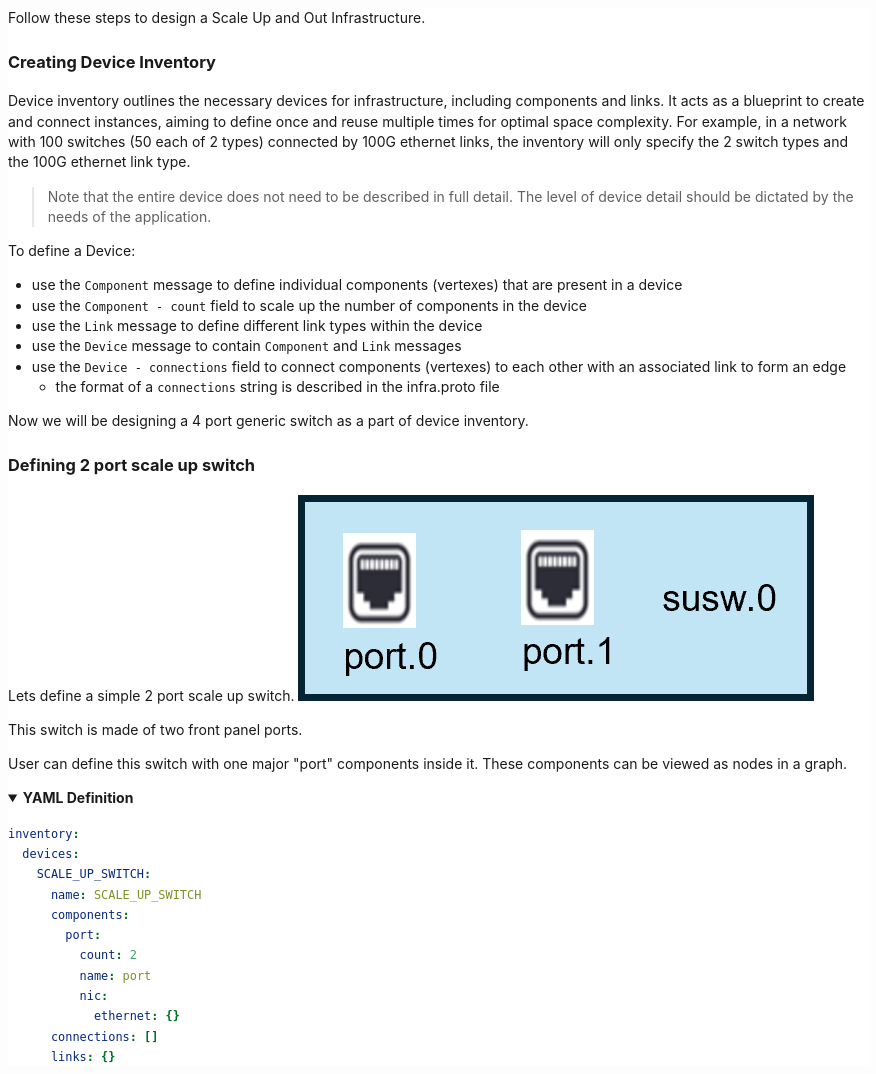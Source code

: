 Follow these steps to design a Scale Up and Out Infrastructure.

### Creating Device Inventory

Device inventory outlines the necessary devices for infrastructure, including components and links. It acts as a blueprint to create and connect instances, aiming to define once and reuse multiple times for optimal space complexity. For example, in a network with 100 switches (50 each of 2 types) connected by 100G ethernet links, the inventory will only specify the 2 switch types and the 100G ethernet link type.

> Note that the entire device does not need to be described in full detail. The level of device detail should be dictated by the needs of the application.

To define a Device:

- use the `Component` message to define individual components (vertexes) that are present in a device
- use the `Component - count` field to scale up the number of components in the device
- use the `Link` message to define different link types within the device
- use the `Device` message to contain `Component` and `Link` messages
- use the `Device - connections` field to connect components (vertexes) to each other with an associated link to form an edge
  - the format of a `connections` string is described in the infra.proto file

Now we will be designing a 4 port generic switch as a part of device inventory.

### Defining 2 port scale up switch

Lets define a simple 2 port scale up switch.
![scale_up_switch](images/scale_up_switch.png)

This switch is made of two front panel ports.

User can define this switch with one major "port" components inside it. These components can be viewed as nodes in a graph.

<details open>
<summary><strong>YAML Definition</strong></summary>

```yaml
inventory:
  devices:
    SCALE_UP_SWITCH:
      name: SCALE_UP_SWITCH
      components:
        port:
          count: 2
          name: port
          nic:
            ethernet: {}
      connections: []
      links: {}
```
